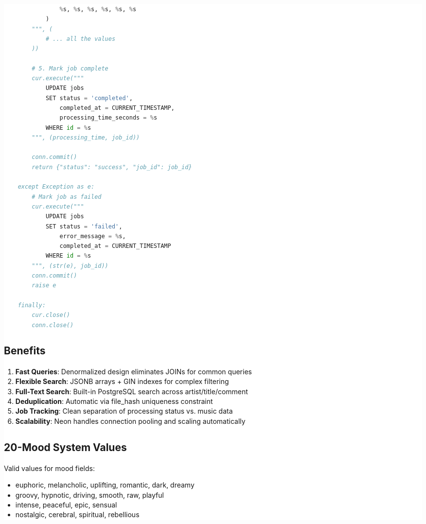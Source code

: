 ```python
                %s, %s, %s, %s, %s, %s
            )
        """, (
            # ... all the values
        ))
        
        # 5. Mark job complete
        cur.execute("""
            UPDATE jobs 
            SET status = 'completed', 
                completed_at = CURRENT_TIMESTAMP,
                processing_time_seconds = %s
            WHERE id = %s
        """, (processing_time, job_id))
        
        conn.commit()
        return {"status": "success", "job_id": job_id}
        
    except Exception as e:
        # Mark job as failed
        cur.execute("""
            UPDATE jobs 
            SET status = 'failed', 
                error_message = %s,
                completed_at = CURRENT_TIMESTAMP
            WHERE id = %s
        """, (str(e), job_id))
        conn.commit()
        raise e
        
    finally:
        cur.close()
        conn.close()
```

## Benefits

1. **Fast Queries**: Denormalized design eliminates JOINs for common queries
2. **Flexible Search**: JSONB arrays + GIN indexes for complex filtering
3. **Full-Text Search**: Built-in PostgreSQL search across artist/title/comment
4. **Deduplication**: Automatic via file_hash uniqueness constraint
5. **Job Tracking**: Clean separation of processing status vs. music data
6. **Scalability**: Neon handles connection pooling and scaling automatically

## 20-Mood System Values

Valid values for mood fields:
- euphoric, melancholic, uplifting, romantic, dark, dreamy
- groovy, hypnotic, driving, smooth, raw, playful  
- intense, peaceful, epic, sensual
- nostalgic, cerebral, spiritual, rebellious